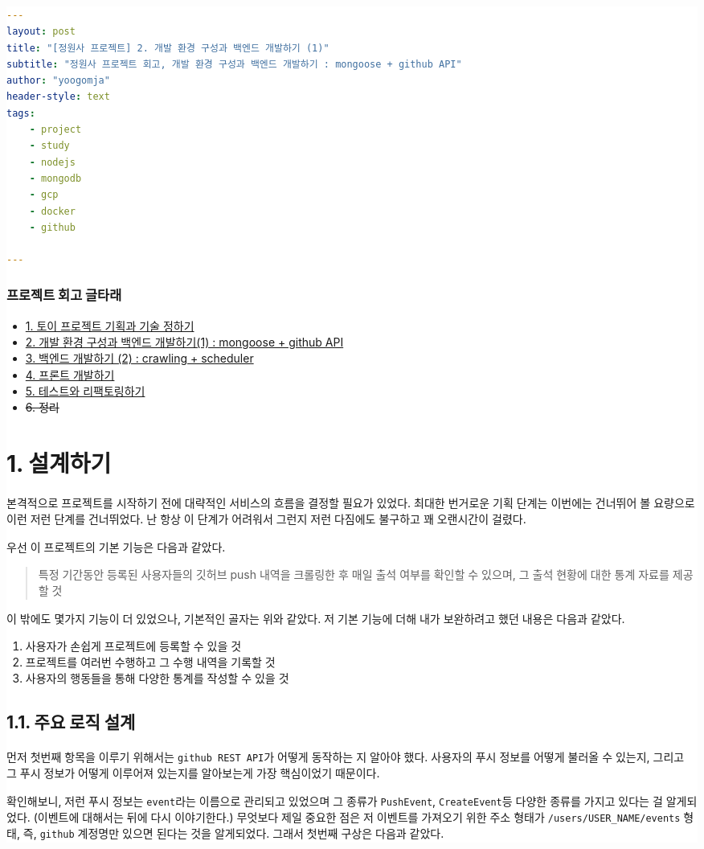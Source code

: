 ```yaml
---
layout: post
title: "[정원사 프로젝트] 2. 개발 환경 구성과 백엔드 개발하기 (1)"
subtitle: "정원사 프로젝트 회고, 개발 환경 구성과 백엔드 개발하기 : mongoose + github API"
author: "yoogomja"
header-style: text
tags:
    - project
    - study
    - nodejs
    - mongodb
    - gcp
    - docker
    - github
    
---
```


### 프로젝트 회고 글타래 


- [1. 토이 프로젝트 기획과 기술 정하기](https://yoogomja.github.io/2020/06/19/git-farm-project-1/)
- [2. 개발 환경 구성과 백엔드 개발하기(1) : mongoose + github API](https://yoogomja.github.io/2020/06/20/git-farm-project-2/)
- [3. 백엔드 개발하기 (2) : crawling + scheduler](https://yoogomja.github.io/2020/06/20/git-farm-project-3/)
- [4. 프론트 개발하기](https://yoogomja.github.io/2020/06/21/git-farm-project-4/)
- [5. 테스트와 리팩토링하기](https://yoogomja.github.io/2020/06/22/git-farm-project-5/)
- ~~6. 정리~~

# 1. 설계하기 

본격적으로 프로젝트를 시작하기 전에 대략적인 서비스의 흐름을 결정할 필요가 있었다. 최대한 번거로운 기획 단계는 이번에는 건너뛰어 볼 요량으로 이런 저런 단계를 건너뛰었다. 난 항상 이 단계가 어려워서 그런지 저런 다짐에도 불구하고 꽤 오랜시간이 걸렸다. 

우선 이 프로젝트의 기본 기능은 다음과 같았다. 

> 특정 기간동안 등록된 사용자들의 깃허브 push 내역을 크롤링한 후 매일 출석 여부를 확인할 수 있으며, 그 출석 현황에 대한 통계 자료를 제공할 것

이 밖에도 몇가지 기능이 더 있었으나, 기본적인 골자는 위와 같았다. 저 기본 기능에 더해 내가 보완하려고 했던 내용은 다음과 같았다. 

1. 사용자가 손쉽게 프로젝트에 등록할 수 있을 것
2. 프로젝트를 여러번 수행하고 그 수행 내역을 기록할 것 
3. 사용자의 행동들을 통해 다양한 통계를 작성할 수 있을 것 

## 1.1. 주요 로직 설계

먼저 첫번째 항목을 이루기 위해서는 `github REST API`가 어떻게 동작하는 지 알아야 했다. 사용자의 푸시 정보를 어떻게 불러올 수 있는지, 그리고 그 푸시 정보가 어떻게 이루어져 있는지를 알아보는게 가장 핵심이었기 때문이다. 

확인해보니, 저런 푸시 정보는 `event`라는 이름으로 관리되고 있었으며 그 종류가 `PushEvent`, `CreateEvent`등 다양한 종류를 가지고 있다는 걸 알게되었다. (이벤트에 대해서는 뒤에 다시 이야기한다.) 무엇보다 제일 중요한 점은 저 이벤트를 가져오기 위한 주소 형태가 `/users/USER_NAME/events` 형태, 즉, `github` 계정명만 있으면 된다는 것을 알게되었다. 그래서 첫번째 구상은 다음과 같았다. 
